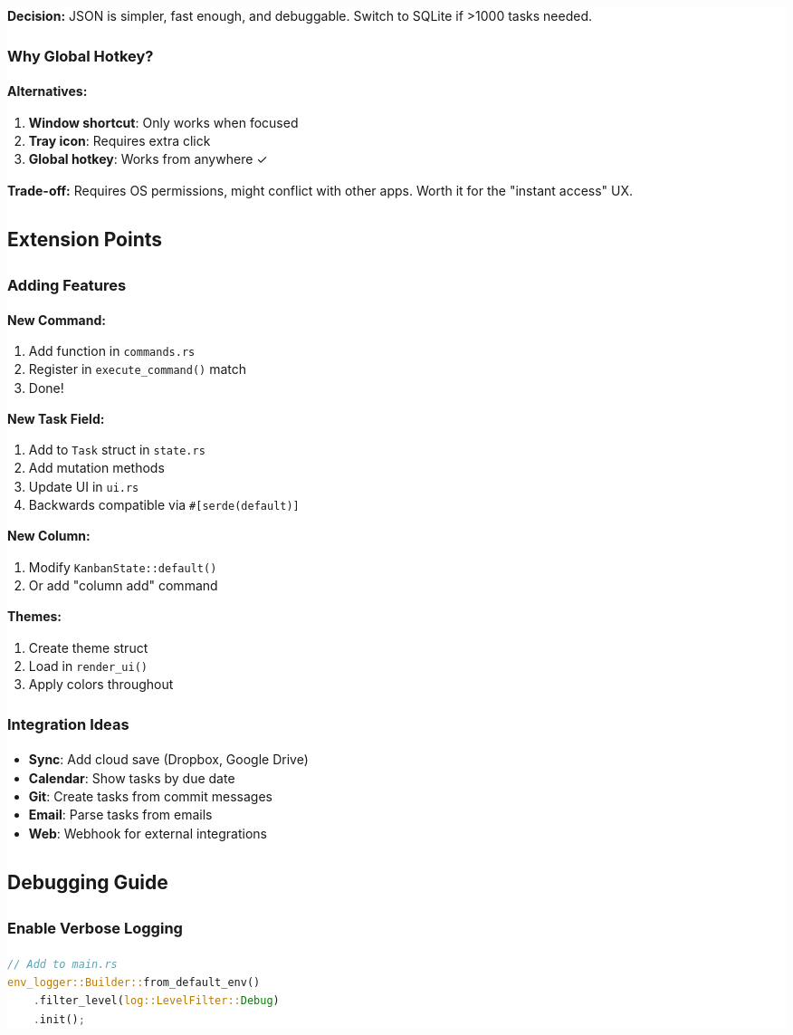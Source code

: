 **Decision:** JSON is simpler, fast enough, and debuggable.
Switch to SQLite if >1000 tasks needed.

### Why Global Hotkey?

**Alternatives:**
1. **Window shortcut**: Only works when focused
2. **Tray icon**: Requires extra click
3. **Global hotkey**: Works from anywhere ✓

**Trade-off:** Requires OS permissions, might conflict with other apps.
Worth it for the "instant access" UX.

## Extension Points

### Adding Features

**New Command:**
1. Add function in `commands.rs`
2. Register in `execute_command()` match
3. Done!

**New Task Field:**
1. Add to `Task` struct in `state.rs`
2. Add mutation methods
3. Update UI in `ui.rs`
4. Backwards compatible via `#[serde(default)]`

**New Column:**
1. Modify `KanbanState::default()`
2. Or add "column add" command

**Themes:**
1. Create theme struct
2. Load in `render_ui()`
3. Apply colors throughout

### Integration Ideas

- **Sync**: Add cloud save (Dropbox, Google Drive)
- **Calendar**: Show tasks by due date
- **Git**: Create tasks from commit messages
- **Email**: Parse tasks from emails
- **Web**: Webhook for external integrations

## Debugging Guide

### Enable Verbose Logging

```rust
// Add to main.rs
env_logger::Builder::from_default_env()
    .filter_level(log::LevelFilter::Debug)
    .init();
```
